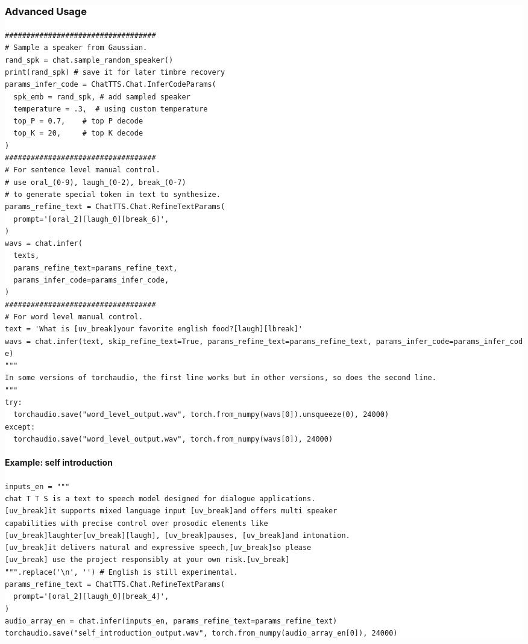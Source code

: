 ### Advanced Usage
[](https://github.com/2noise/ChatTTS#advanced-usage)
```
###################################
# Sample a speaker from Gaussian.
rand_spk = chat.sample_random_speaker()
print(rand_spk) # save it for later timbre recovery
params_infer_code = ChatTTS.Chat.InferCodeParams(
  spk_emb = rand_spk, # add sampled speaker 
  temperature = .3,  # using custom temperature
  top_P = 0.7,    # top P decode
  top_K = 20,     # top K decode
)
###################################
# For sentence level manual control.
# use oral_(0-9), laugh_(0-2), break_(0-7) 
# to generate special token in text to synthesize.
params_refine_text = ChatTTS.Chat.RefineTextParams(
  prompt='[oral_2][laugh_0][break_6]',
)
wavs = chat.infer(
  texts,
  params_refine_text=params_refine_text,
  params_infer_code=params_infer_code,
)
###################################
# For word level manual control.
text = 'What is [uv_break]your favorite english food?[laugh][lbreak]'
wavs = chat.infer(text, skip_refine_text=True, params_refine_text=params_refine_text, params_infer_code=params_infer_code)
"""
In some versions of torchaudio, the first line works but in other versions, so does the second line.
"""
try:
  torchaudio.save("word_level_output.wav", torch.from_numpy(wavs[0]).unsqueeze(0), 24000)
except:
  torchaudio.save("word_level_output.wav", torch.from_numpy(wavs[0]), 24000)
```

#### Example: self introduction
[](https://github.com/2noise/ChatTTS#example-self-introduction)
```
inputs_en = """
chat T T S is a text to speech model designed for dialogue applications. 
[uv_break]it supports mixed language input [uv_break]and offers multi speaker 
capabilities with precise control over prosodic elements like 
[uv_break]laughter[uv_break][laugh], [uv_break]pauses, [uv_break]and intonation. 
[uv_break]it delivers natural and expressive speech,[uv_break]so please
[uv_break] use the project responsibly at your own risk.[uv_break]
""".replace('\n', '') # English is still experimental.
params_refine_text = ChatTTS.Chat.RefineTextParams(
  prompt='[oral_2][laugh_0][break_4]',
)
audio_array_en = chat.infer(inputs_en, params_refine_text=params_refine_text)
torchaudio.save("self_introduction_output.wav", torch.from_numpy(audio_array_en[0]), 24000)
```
